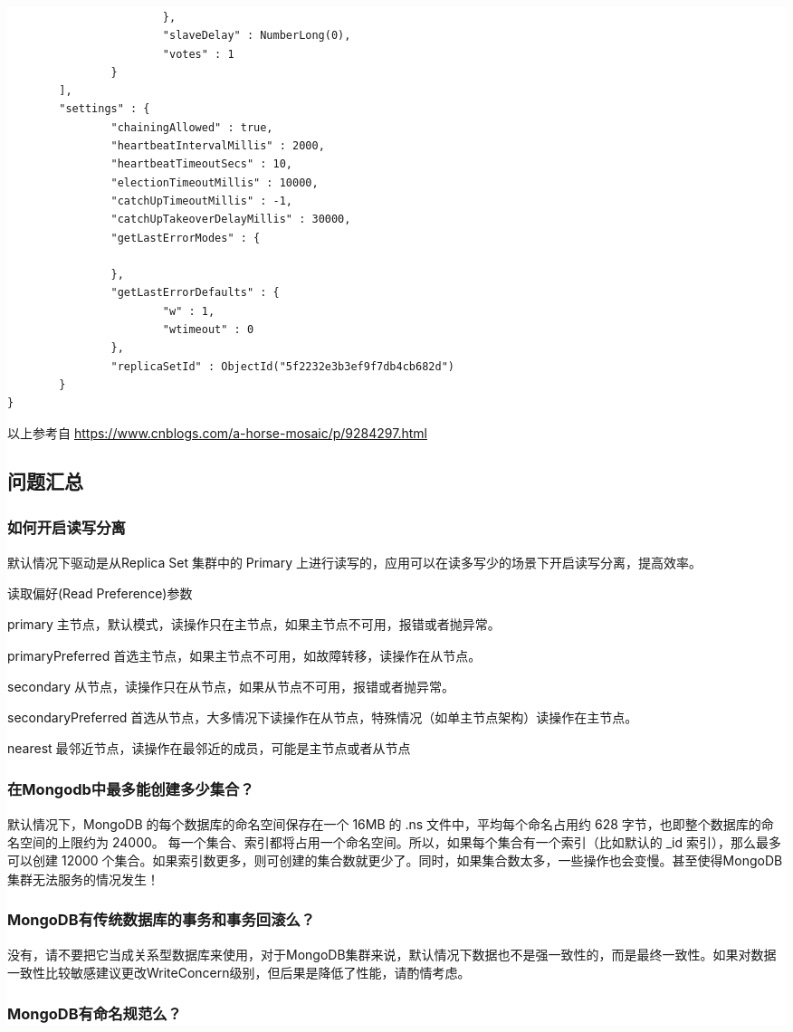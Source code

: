 	                        },
	                        "slaveDelay" : NumberLong(0),
	                        "votes" : 1
	                }
	        ],
	        "settings" : {
	                "chainingAllowed" : true,
	                "heartbeatIntervalMillis" : 2000,
	                "heartbeatTimeoutSecs" : 10,
	                "electionTimeoutMillis" : 10000,
	                "catchUpTimeoutMillis" : -1,
	                "catchUpTakeoverDelayMillis" : 30000,
	                "getLastErrorModes" : {
	
	                },
	                "getLastErrorDefaults" : {
	                        "w" : 1,
	                        "wtimeout" : 0
	                },
	                "replicaSetId" : ObjectId("5f2232e3b3ef9f7db4cb682d")
	        }
	}

以上参考自 https://www.cnblogs.com/a-horse-mosaic/p/9284297.html


## 问题汇总

### 如何开启读写分离

默认情况下驱动是从Replica Set 集群中的 Primary 上进行读写的，应用可以在读多写少的场景下开启读写分离，提高效率。

读取偏好(Read Preference)参数

primary  主节点，默认模式，读操作只在主节点，如果主节点不可用，报错或者抛异常。

primaryPreferred 首选主节点，如果主节点不可用，如故障转移，读操作在从节点。

secondary 从节点，读操作只在从节点，如果从节点不可用，报错或者抛异常。

secondaryPreferred 首选从节点，大多情况下读操作在从节点，特殊情况（如单主节点架构）读操作在主节点。

nearest 最邻近节点，读操作在最邻近的成员，可能是主节点或者从节点

### 在Mongodb中最多能创建多少集合？

默认情况下，MongoDB 的每个数据库的命名空间保存在一个 16MB 的 .ns 文件中，平均每个命名占用约 628 字节，也即整个数据库的命名空间的上限约为 24000。
每一个集合、索引都将占用一个命名空间。所以，如果每个集合有一个索引（比如默认的 _id 索引），那么最多可以创建 12000 个集合。如果索引数更多，则可创建的集合数就更少了。同时，如果集合数太多，一些操作也会变慢。甚至使得MongoDB集群无法服务的情况发生！

### MongoDB有传统数据库的事务和事务回滚么？

没有，请不要把它当成关系型数据库来使用，对于MongoDB集群来说，默认情况下数据也不是强一致性的，而是最终一致性。如果对数据一致性比较敏感建议更改WriteConcern级别，但后果是降低了性能，请酌情考虑。

### MongoDB有命名规范么？
